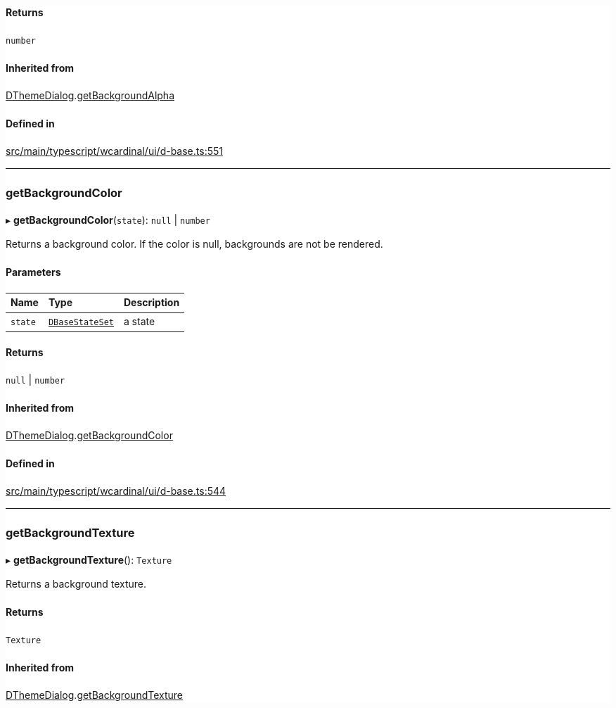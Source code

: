 #### Returns

`number`

#### Inherited from

[DThemeDialog](DThemeDialog.md).[getBackgroundAlpha](DThemeDialog.md#getbackgroundalpha)

#### Defined in

[src/main/typescript/wcardinal/ui/d-base.ts:551](https://github.com/winter-cardinal/winter-cardinal-ui/blob/v0.457.0/src/main/typescript/wcardinal/ui/d-base.ts#L551)

___

### getBackgroundColor

▸ **getBackgroundColor**(`state`): ``null`` \| `number`

Returns a background color.
If the color is null, backgrounds are not be rendered.

#### Parameters

| Name | Type | Description |
| :------ | :------ | :------ |
| `state` | [`DBaseStateSet`](DBaseStateSet.md) | a state |

#### Returns

``null`` \| `number`

#### Inherited from

[DThemeDialog](DThemeDialog.md).[getBackgroundColor](DThemeDialog.md#getbackgroundcolor)

#### Defined in

[src/main/typescript/wcardinal/ui/d-base.ts:544](https://github.com/winter-cardinal/winter-cardinal-ui/blob/v0.457.0/src/main/typescript/wcardinal/ui/d-base.ts#L544)

___

### getBackgroundTexture

▸ **getBackgroundTexture**(): `Texture`

Returns a background texture.

#### Returns

`Texture`

#### Inherited from

[DThemeDialog](DThemeDialog.md).[getBackgroundTexture](DThemeDialog.md#getbackgroundtexture)
